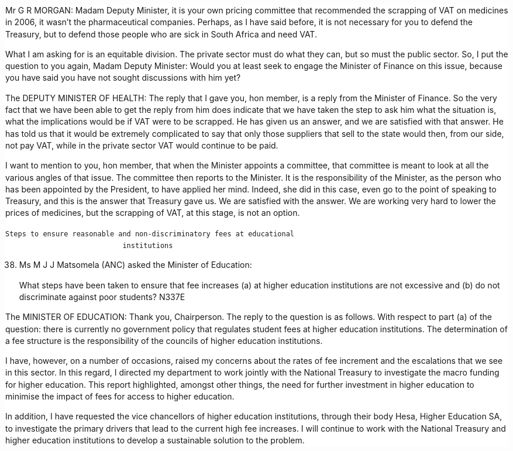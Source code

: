 Mr G R MORGAN: Madam Deputy Minister, it is your own pricing committee that
recommended the scrapping of VAT on medicines in 2006, it wasn’t the
pharmaceutical companies. Perhaps, as I have said before, it is not
necessary for you to defend the Treasury, but to defend those people who
are sick in South Africa and need VAT.

What I am asking for is an equitable division. The private sector must do
what they can, but so must the public sector. So, I put the question to you
again, Madam Deputy Minister: Would you at least seek to engage the
Minister of Finance on this issue, because you have said you have not
sought discussions with him yet?

The DEPUTY MINISTER OF HEALTH: The reply that I gave you, hon member, is a
reply from the Minister of Finance. So the very fact that we have been able
to get the reply from him does indicate that we have taken the step to ask
him what the situation is, what the implications would be if VAT were to be
scrapped. He has given us an answer, and we are satisfied with that answer.
He has told us that it would be extremely complicated to say that only
those suppliers that sell to the state would then, from our side, not pay
VAT, while in the private sector VAT would continue to be paid.

I want to mention to you, hon member, that when the Minister appoints a
committee, that committee is meant to look at all the various angles of
that issue. The committee then reports to the Minister. It is the
responsibility of the Minister, as the person who has been appointed by the
President, to have applied her mind. Indeed, she did in this case, even go
to the point of speaking to Treasury, and this is the answer that Treasury
gave us. We are satisfied with the answer. We are working very hard to
lower the prices of medicines, but the scrapping of VAT, at this stage, is
not an option.

    Steps to ensure reasonable and non-discriminatory fees at educational
                                institutions
38.   Ms M J J Matsomela (ANC) asked the Minister of Education:


      What steps have been taken to ensure that fee increases (a) at higher
      education institutions are not excessive and (b) do not discriminate
      against poor students?                                   N337E

The MINISTER OF EDUCATION: Thank you, Chairperson. The reply to the
question is as follows. With respect to part (a) of the question: there is
currently no government policy that regulates student fees at higher
education institutions. The determination of a fee structure is the
responsibility of the councils of higher education institutions.

I have, however, on a number of occasions, raised my concerns about the
rates of fee increment and the escalations that we see in this sector. In
this regard, I directed my department to work jointly with the National
Treasury to investigate the macro funding for higher education. This report
highlighted, amongst other things, the need for further investment in
higher education to minimise the impact of fees for access to higher
education.

In addition, I have requested the vice chancellors of higher education
institutions, through their body Hesa, Higher Education SA, to investigate
the primary drivers that lead to the current high fee increases. I will
continue to work with the National Treasury and higher education
institutions to develop a sustainable solution to the problem.
